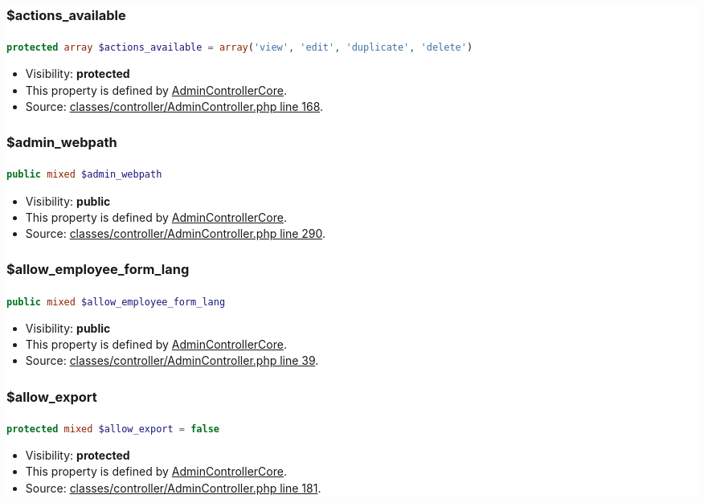 
### <a name="property-$actions_available"></a>$actions_available

```php
protected array $actions_available = array('view', 'edit', 'duplicate', 'delete')
```





* Visibility: **protected**
* This property is defined by [AdminControllerCore](class.AdminControllerCore.md).
* Source: [classes/controller/AdminController.php line 168](https://github.com/PrestaShop/PrestaShop/blob/1.6.0.7/classes/controller/AdminController.php#L168).


### <a name="property-$admin_webpath"></a>$admin_webpath

```php
public mixed $admin_webpath
```





* Visibility: **public**
* This property is defined by [AdminControllerCore](class.AdminControllerCore.md).
* Source: [classes/controller/AdminController.php line 290](https://github.com/PrestaShop/PrestaShop/blob/1.6.0.7/classes/controller/AdminController.php#L290).


### <a name="property-$allow_employee_form_lang"></a>$allow_employee_form_lang

```php
public mixed $allow_employee_form_lang
```





* Visibility: **public**
* This property is defined by [AdminControllerCore](class.AdminControllerCore.md).
* Source: [classes/controller/AdminController.php line 39](https://github.com/PrestaShop/PrestaShop/blob/1.6.0.7/classes/controller/AdminController.php#L39).


### <a name="property-$allow_export"></a>$allow_export

```php
protected mixed $allow_export = false
```





* Visibility: **protected**
* This property is defined by [AdminControllerCore](class.AdminControllerCore.md).
* Source: [classes/controller/AdminController.php line 181](https://github.com/PrestaShop/PrestaShop/blob/1.6.0.7/classes/controller/AdminController.php#L181).
